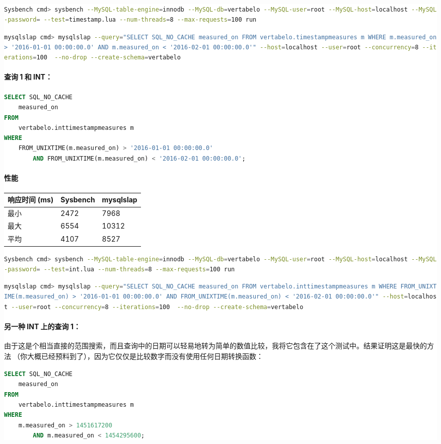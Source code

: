 ```bash
Sysbench cmd> sysbench --MySQL-table-engine=innodb --MySQL-db=vertabelo --MySQL-user=root --MySQL-host=localhost --MySQL-password= --test=timestamp.lua --num-threads=8 --max-requests=100 run
```

```bash
mysqlslap cmd> mysqlslap --query="SELECT SQL_NO_CACHE measured_on FROM vertabelo.timestampmeasures m WHERE m.measured_on > '2016-01-01 00:00:00.0' AND m.measured_on < '2016-02-01 00:00:00.0'" --host=localhost --user=root --concurrency=8 --iterations=100  --no-drop --create-schema=vertabelo
```

#### 查询 1 和 INT：

```SQL
SELECT SQL_NO_CACHE
    measured_on
FROM
    vertabelo.inttimestampmeasures m
WHERE
    FROM_UNIXTIME(m.measured_on) > '2016-01-01 00:00:00.0'
        AND FROM_UNIXTIME(m.measured_on) < '2016-02-01 00:00:00.0';
```

#### 性能

| 响应时间 (ms) | Sysbench | mysqlslap |
|-------------|----------|-----------|
| 最小 | 2472 | 7968 |
| 最大 | 6554 | 10312 |
| 平均 | 4107 | 8527 |

```bash
Sysbench cmd> sysbench --MySQL-table-engine=innodb --MySQL-db=vertabelo --MySQL-user=root --MySQL-host=localhost --MySQL-password= --test=int.lua --num-threads=8 --max-requests=100 run
```

```bash
mysqlslap cmd> mysqlslap --query="SELECT SQL_NO_CACHE measured_on FROM vertabelo.inttimestampmeasures m WHERE FROM_UNIXTIME(m.measured_on) > '2016-01-01 00:00:00.0' AND FROM_UNIXTIME(m.measured_on) < '2016-02-01 00:00:00.0'" --host=localhost --user=root --concurrency=8 --iterations=100  --no-drop --create-schema=vertabelo
```

#### 另一种 INT 上的查询 1：

由于这是个相当直接的范围搜索，而且查询中的日期可以轻易地转为简单的数值比较，我将它包含在了这个测试中。结果证明这是最快的方法 （你大概已经预料到了），因为它仅仅是比较数字而没有使用任何日期转换函数：

```SQL
SELECT SQL_NO_CACHE
    measured_on
FROM
    vertabelo.inttimestampmeasures m
WHERE
    m.measured_on > 1451617200
        AND m.measured_on < 1454295600;
```
